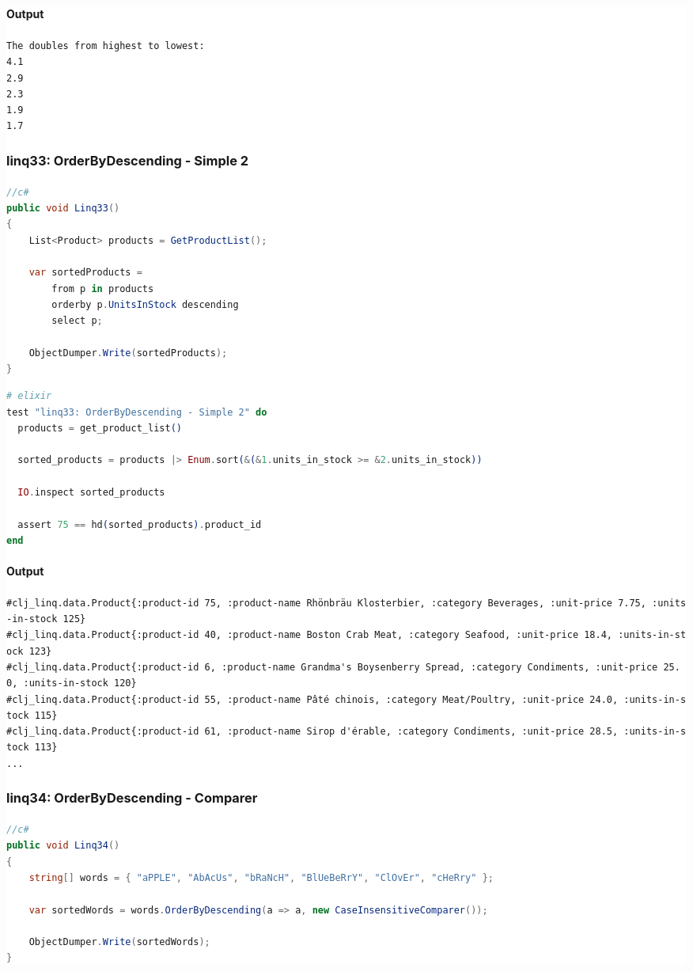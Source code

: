 ```elixir
```
#### Output

    The doubles from highest to lowest:
    4.1
    2.9
    2.3
    1.9
    1.7

### linq33: OrderByDescending - Simple 2
```csharp
//c#
public void Linq33()
{
    List<Product> products = GetProductList();

    var sortedProducts =
        from p in products
        orderby p.UnitsInStock descending
        select p;

    ObjectDumper.Write(sortedProducts);
}
```
```elixir
# elixir
test "linq33: OrderByDescending - Simple 2" do
  products = get_product_list()

  sorted_products = products |> Enum.sort(&(&1.units_in_stock >= &2.units_in_stock))

  IO.inspect sorted_products

  assert 75 == hd(sorted_products).product_id
end
```
#### Output

    #clj_linq.data.Product{:product-id 75, :product-name Rhönbräu Klosterbier, :category Beverages, :unit-price 7.75, :units-in-stock 125}
    #clj_linq.data.Product{:product-id 40, :product-name Boston Crab Meat, :category Seafood, :unit-price 18.4, :units-in-stock 123}
    #clj_linq.data.Product{:product-id 6, :product-name Grandma's Boysenberry Spread, :category Condiments, :unit-price 25.0, :units-in-stock 120}
    #clj_linq.data.Product{:product-id 55, :product-name Pâté chinois, :category Meat/Poultry, :unit-price 24.0, :units-in-stock 115}
    #clj_linq.data.Product{:product-id 61, :product-name Sirop d'érable, :category Condiments, :unit-price 28.5, :units-in-stock 113}
    ...

### linq34: OrderByDescending - Comparer
```csharp
//c#
public void Linq34()
{
    string[] words = { "aPPLE", "AbAcUs", "bRaNcH", "BlUeBeRrY", "ClOvEr", "cHeRry" };

    var sortedWords = words.OrderByDescending(a => a, new CaseInsensitiveComparer());

    ObjectDumper.Write(sortedWords);
}
```
```elixir
```
